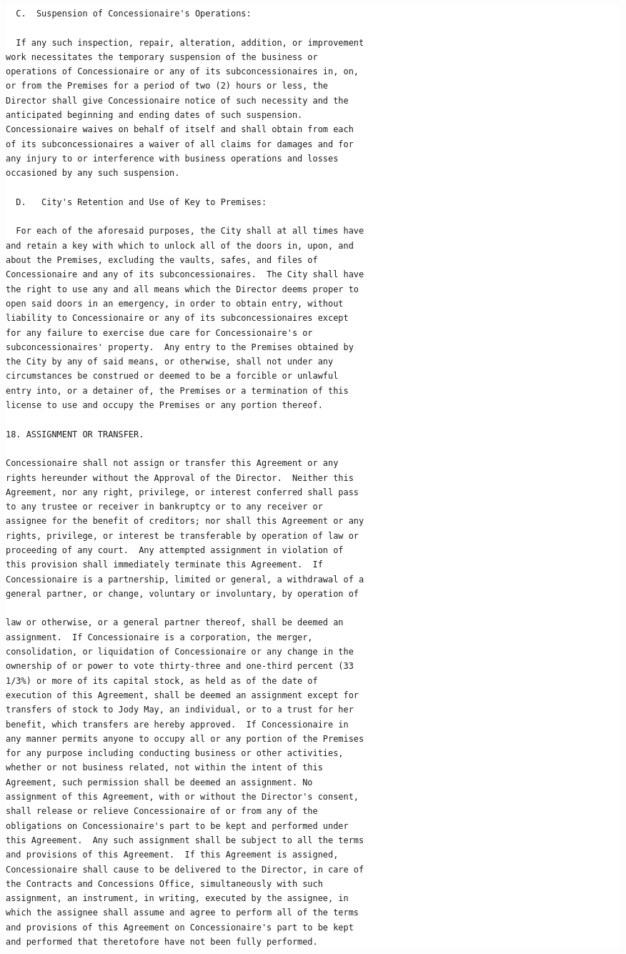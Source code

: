       C.  Suspension of Concessionaire's Operations:  
  
      If any such inspection, repair, alteration, addition, or improvement  
    work necessitates the temporary suspension of the business or  
    operations of Concessionaire or any of its subconcessionaires in, on,  
    or from the Premises for a period of two (2) hours or less, the  
    Director shall give Concessionaire notice of such necessity and the  
    anticipated beginning and ending dates of such suspension.  
    Concessionaire waives on behalf of itself and shall obtain from each  
    of its subconcessionaires a waiver of all claims for damages and for  
    any injury to or interference with business operations and losses  
    occasioned by any such suspension.  
  
      D.   City's Retention and Use of Key to Premises:  
  
      For each of the aforesaid purposes, the City shall at all times have  
    and retain a key with which to unlock all of the doors in, upon, and  
    about the Premises, excluding the vaults, safes, and files of  
    Concessionaire and any of its subconcessionaires.  The City shall have  
    the right to use any and all means which the Director deems proper to  
    open said doors in an emergency, in order to obtain entry, without  
    liability to Concessionaire or any of its subconcessionaires except  
    for any failure to exercise due care for Concessionaire's or  
    subconcessionaires' property.  Any entry to the Premises obtained by  
    the City by any of said means, or otherwise, shall not under any  
    circumstances be construed or deemed to be a forcible or unlawful  
    entry into, or a detainer of, the Premises or a termination of this  
    license to use and occupy the Premises or any portion thereof.  
  
    18. ASSIGNMENT OR TRANSFER.  
  
    Concessionaire shall not assign or transfer this Agreement or any  
    rights hereunder without the Approval of the Director.  Neither this  
    Agreement, nor any right, privilege, or interest conferred shall pass  
    to any trustee or receiver in bankruptcy or to any receiver or  
    assignee for the benefit of creditors; nor shall this Agreement or any  
    rights, privilege, or interest be transferable by operation of law or  
    proceeding of any court.  Any attempted assignment in violation of  
    this provision shall immediately terminate this Agreement.  If  
    Concessionaire is a partnership, limited or general, a withdrawal of a  
    general partner, or change, voluntary or involuntary, by operation of  
  
    law or otherwise, or a general partner thereof, shall be deemed an  
    assignment.  If Concessionaire is a corporation, the merger,  
    consolidation, or liquidation of Concessionaire or any change in the  
    ownership of or power to vote thirty-three and one-third percent (33  
    1/3%) or more of its capital stock, as held as of the date of  
    execution of this Agreement, shall be deemed an assignment except for  
    transfers of stock to Jody May, an individual, or to a trust for her  
    benefit, which transfers are hereby approved.  If Concessionaire in  
    any manner permits anyone to occupy all or any portion of the Premises  
    for any purpose including conducting business or other activities,  
    whether or not business related, not within the intent of this  
    Agreement, such permission shall be deemed an assignment. No  
    assignment of this Agreement, with or without the Director's consent,  
    shall release or relieve Concessionaire of or from any of the  
    obligations on Concessionaire's part to be kept and performed under  
    this Agreement.  Any such assignment shall be subject to all the terms  
    and provisions of this Agreement.  If this Agreement is assigned,  
    Concessionaire shall cause to be delivered to the Director, in care of  
    the Contracts and Concessions Office, simultaneously with such  
    assignment, an instrument, in writing, executed by the assignee, in  
    which the assignee shall assume and agree to perform all of the terms  
    and provisions of this Agreement on Concessionaire's part to be kept  
    and performed that theretofore have not been fully performed.  
  